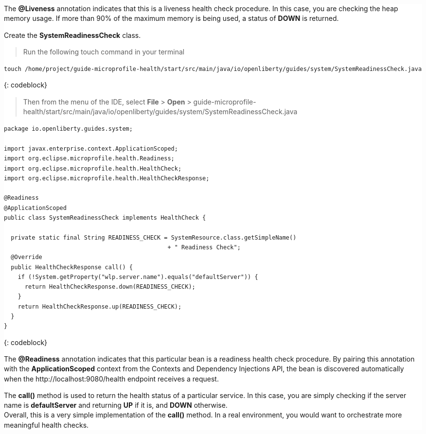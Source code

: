 

The **@Liveness** annotation indicates that this is a liveness health check procedure.
In this case, you are checking the heap memory usage. If more than 90% of the maximum memory
is being used, a status of **DOWN** is returned.

Create the **SystemReadinessCheck** class.

> Run the following touch command in your terminal
```
touch /home/project/guide-microprofile-health/start/src/main/java/io/openliberty/guides/system/SystemReadinessCheck.java
```
{: codeblock}


> Then from the menu of the IDE, select **File** > **Open** > guide-microprofile-health/start/src/main/java/io/openliberty/guides/system/SystemReadinessCheck.java




```
package io.openliberty.guides.system;

import javax.enterprise.context.ApplicationScoped;
import org.eclipse.microprofile.health.Readiness;
import org.eclipse.microprofile.health.HealthCheck;
import org.eclipse.microprofile.health.HealthCheckResponse;

@Readiness
@ApplicationScoped
public class SystemReadinessCheck implements HealthCheck {

  private static final String READINESS_CHECK = SystemResource.class.getSimpleName()
                                               + " Readiness Check";
  @Override
  public HealthCheckResponse call() {
    if (!System.getProperty("wlp.server.name").equals("defaultServer")) {
      return HealthCheckResponse.down(READINESS_CHECK);
    }
    return HealthCheckResponse.up(READINESS_CHECK);
  }
}
```
{: codeblock}




The **@Readiness** annotation indicates that this particular bean is a readiness health check procedure.
By pairing this annotation with the **ApplicationScoped** context from the Contexts and
Dependency Injections API, the bean is discovered automatically when the http://localhost:9080/health
endpoint receives a request.


The **call()** method is used to return the health status of a particular service.
In this case, you are simply checking if the server name is **defaultServer** and
returning **UP** if it is, and **DOWN** otherwise.  
Overall, this is a very simple implementation of the **call()**
method. In a real environment, you would want to orchestrate more meaningful
health checks.
